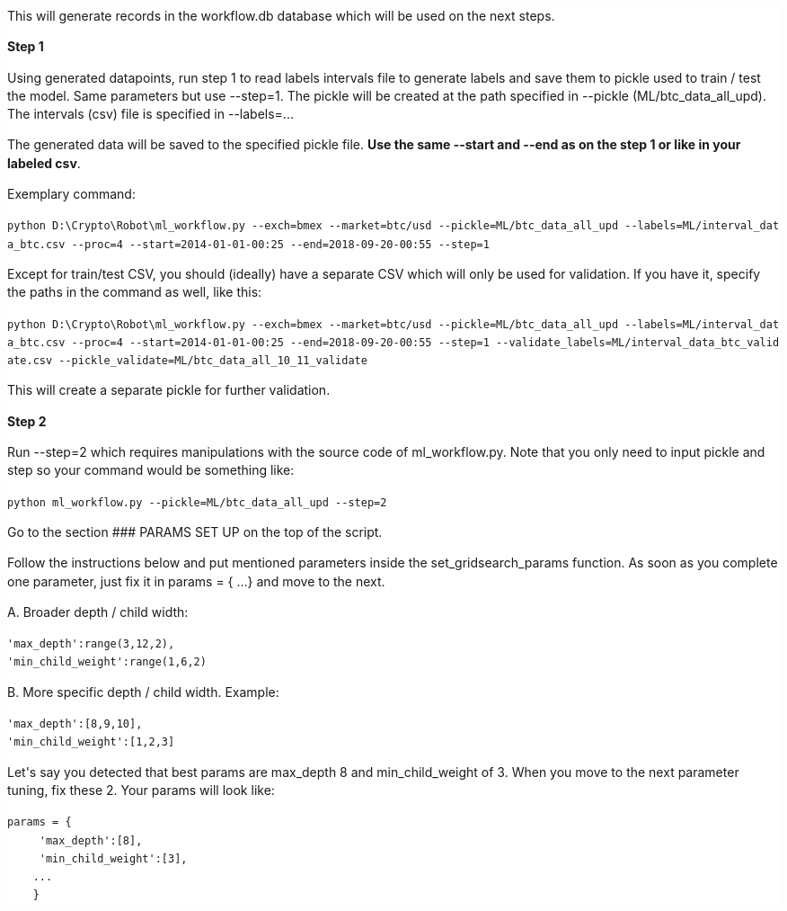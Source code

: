 This will generate records in the workflow.db database which will be used on the next steps. 

**Step 1**

Using generated datapoints, run step 1 to read labels intervals file to generate labels and save them to pickle used to train / test the model. Same parameters but use --step=1. The pickle will be created at the path specified in --pickle (ML/btc_data_all_upd). The intervals (csv) file is specified in --labels=...

The generated data will be saved to the specified pickle file.  **Use the same --start and --end as on the step 1 or like in your labeled csv**. 

Exemplary command: 
```
python D:\Crypto\Robot\ml_workflow.py --exch=bmex --market=btc/usd --pickle=ML/btc_data_all_upd --labels=ML/interval_data_btc.csv --proc=4 --start=2014-01-01-00:25 --end=2018-09-20-00:55 --step=1
```

Except for train/test CSV, you should (ideally) have a separate CSV which will only be used for validation. If you have it, specify the paths in the command as well, like this: 
```
python D:\Crypto\Robot\ml_workflow.py --exch=bmex --market=btc/usd --pickle=ML/btc_data_all_upd --labels=ML/interval_data_btc.csv --proc=4 --start=2014-01-01-00:25 --end=2018-09-20-00:55 --step=1 --validate_labels=ML/interval_data_btc_validate.csv --pickle_validate=ML/btc_data_all_10_11_validate
```

This will create a separate pickle for further validation. 


**Step 2**

Run --step=2 which requires manipulations with the source code of ml_workflow.py. Note that you only need to input pickle and step so your command would be something like: 
```
python ml_workflow.py --pickle=ML/btc_data_all_upd --step=2
```

Go to the section ### PARAMS SET UP on the top of the script. 

Follow the instructions below and put mentioned parameters inside the set_gridsearch_params function. As soon as you complete one parameter, just fix it in params = { ...} and move to the next.  


A. Broader depth / child width: 
```
'max_depth':range(3,12,2),
'min_child_weight':range(1,6,2)
```

B. More specific depth / child width. Example: 
```
'max_depth':[8,9,10], 
'min_child_weight':[1,2,3]
```

Let's say you detected that best params are max_depth 8 and min_child_weight of 3. When you move to the next parameter tuning, fix these 2. Your params will look like: 
```
params = {
     'max_depth':[8],
     'min_child_weight':[3], 
    ...
    }
```
